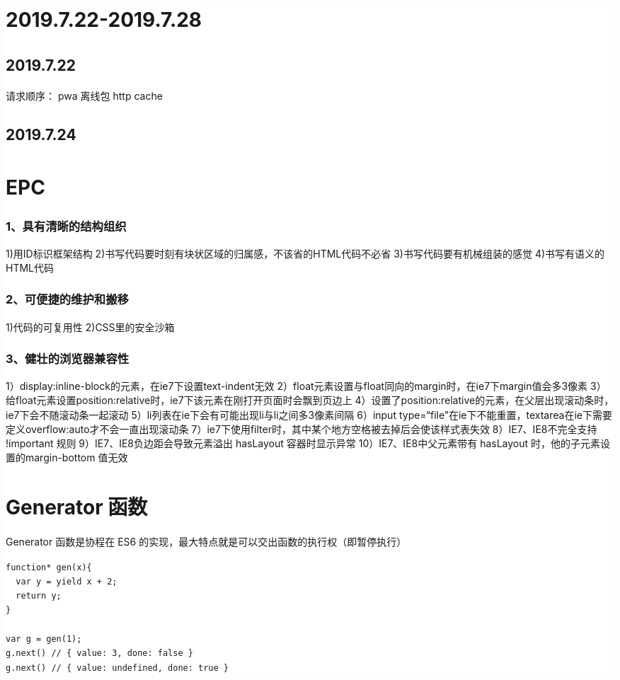 # 2019.7.22-2019.7.28

## 2019.7.22
请求顺序：
pwa
离线包
http cache

## 2019.7.24

# EPC

### 1、具有清晰的结构组织
1)用ID标识框架结构
2)书写代码要时刻有块状区域的归属感，不该省的HTML代码不必省
3)书写代码要有机械组装的感觉
4)书写有语义的HTML代码
### 2、可便捷的维护和搬移
1)代码的可复用性
2)CSS里的安全沙箱
### 3、健壮的浏览器兼容性
1）display:inline-block的元素，在ie7下设置text-indent无效
2）float元素设置与float同向的margin时，在ie7下margin值会多3像素
3）给float元素设置position:relative时，ie7下该元素在刚打开页面时会飘到页边上
4）设置了position:relative的元素，在父层出现滚动条时，ie7下会不随滚动条一起滚动
5）li列表在ie下会有可能出现li与li之间多3像素间隔
6）input type=“file”在ie下不能重置，textarea在ie下需要定义overflow:auto才不会一直出现滚动条
7）ie7下使用filter时，其中某个地方空格被去掉后会使该样式表失效
8）IE7、IE8不完全支持 !important 规则
9）IE7、IE8负边距会导致元素溢出 hasLayout 容器时显示异常
10）IE7、IE8中父元素带有 hasLayout 时，他的子元素设置的margin-bottom 值无效

# Generator 函数

Generator 函数是协程在 ES6 的实现，最大特点就是可以交出函数的执行权（即暂停执行）
``` 
function* gen(x){
  var y = yield x + 2;
  return y;
}

var g = gen(1);
g.next() // { value: 3, done: false }
g.next() // { value: undefined, done: true }

```
